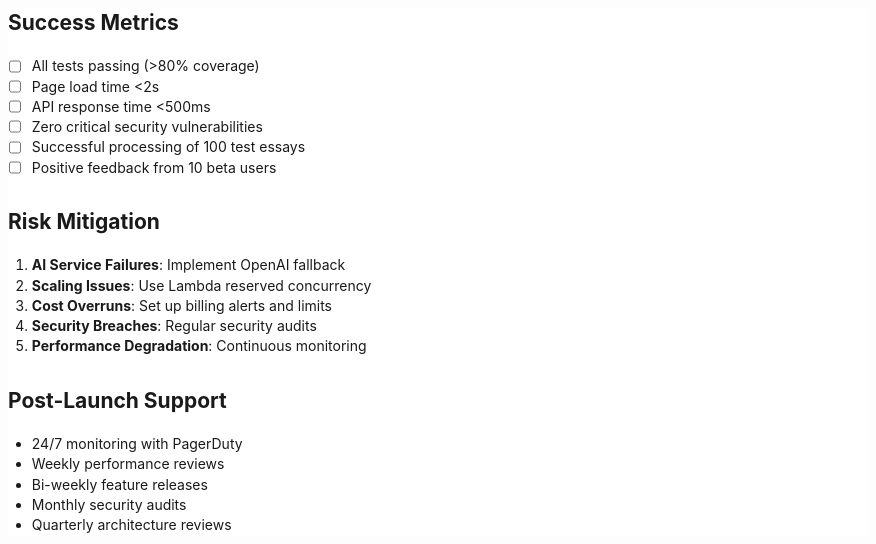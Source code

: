 ## Success Metrics
- [ ] All tests passing (>80% coverage)
- [ ] Page load time <2s
- [ ] API response time <500ms
- [ ] Zero critical security vulnerabilities
- [ ] Successful processing of 100 test essays
- [ ] Positive feedback from 10 beta users

## Risk Mitigation
1. **AI Service Failures**: Implement OpenAI fallback
2. **Scaling Issues**: Use Lambda reserved concurrency
3. **Cost Overruns**: Set up billing alerts and limits
4. **Security Breaches**: Regular security audits
5. **Performance Degradation**: Continuous monitoring

## Post-Launch Support
- 24/7 monitoring with PagerDuty
- Weekly performance reviews
- Bi-weekly feature releases
- Monthly security audits
- Quarterly architecture reviews